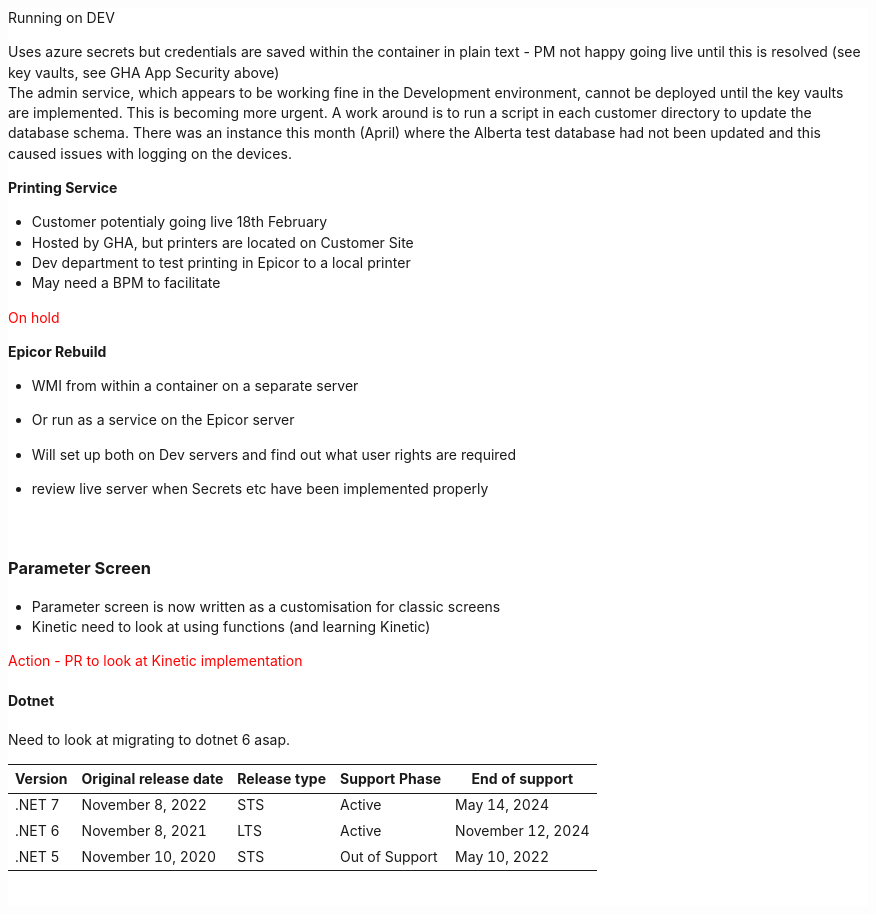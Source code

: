Running on DEV

Uses azure secrets but credentials are saved within the container in plain text - PM not happy going live until this is resolved (see key vaults, see GHA App Security above)
<br/>
The admin service, which appears to be working fine in the Development environment, cannot be deployed until the key vaults are implemented. This is becoming more urgent. A work around is to run a script in each customer directory to update the database schema. There was an instance this month (April) where the Alberta test database had not been updated and this caused issues with logging on the devices.
<br/>

**Printing Service**
- Customer potentialy going live 18th February
- Hosted by GHA, but printers are located on Customer Site
- Dev department to test printing in Epicor to a local printer
- May need a BPM to facilitate

<span style="color:red">
	On hold
</span>
<br/>

**Epicor Rebuild**

- WMI from within a container on a separate server
- Or run as a service on the Epicor server

- Will set up both on Dev servers and find out what user rights are required
- review live server when Secrets etc have been implemented properly
<br/>


### Parameter Screen

* Parameter screen is now written as a customisation for classic screens
* Kinetic need to look at using functions (and learning Kinetic) 

<span style="color:red">
Action - PR to look at Kinetic implementation
</span>
<br/>





#### Dotnet

Need to look at migrating to dotnet 6 asap.

|Version|Original release date|Release type|Support Phase|End of support|
|---|---|---|---|---|
|.NET 7|November 8, 2022|STS|Active|May 14, 2024|
|.NET 6|November 8, 2021|LTS|Active|November 12, 2024|
|.NET 5|November 10, 2020|STS|Out of Support|May 10, 2022|
<br/>

